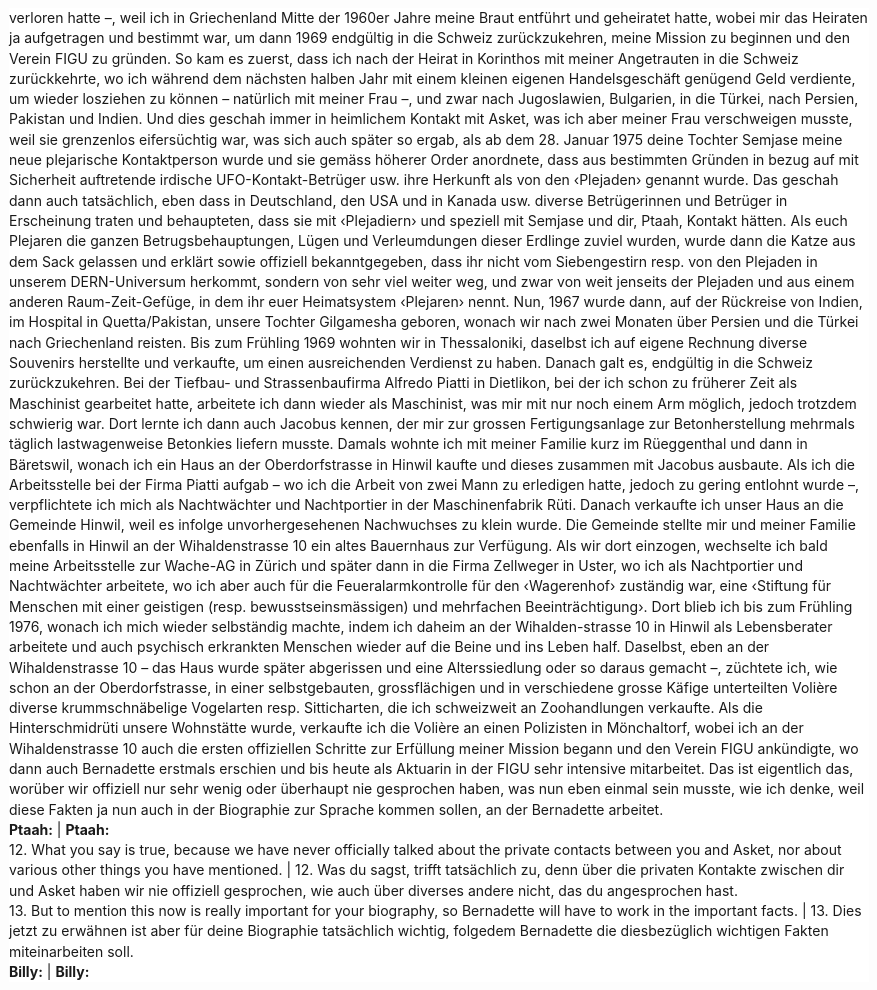 verloren hatte –, weil ich in Griechenland Mitte der 1960er Jahre meine Braut entführt und geheiratet hatte, wobei mir das Heiraten ja aufgetragen und bestimmt war, um dann 1969 endgültig in die Schweiz zurückzukehren, meine Mission zu beginnen und den Verein FIGU zu gründen. So kam es zuerst, dass ich nach der Heirat in Korinthos mit meiner Angetrauten in die Schweiz zurückkehrte, wo ich während dem nächsten halben Jahr mit einem kleinen eigenen Handelsgeschäft genügend Geld verdiente, um wieder losziehen zu können – natürlich mit meiner Frau –, und zwar nach Jugoslawien, Bulgarien, in die Türkei, nach Persien, Pakistan und Indien. Und dies geschah immer in heimlichem Kontakt mit Asket, was ich aber meiner Frau verschweigen musste, weil sie grenzenlos eifersüchtig war, was sich auch später so ergab, als ab dem 28. Januar 1975 deine Tochter Semjase meine neue plejarische Kontaktperson wurde und sie gemäss höherer Order anordnete, dass aus bestimmten Gründen in bezug auf mit Sicherheit auftretende irdische UFO-Kontakt-Betrüger usw. ihre Herkunft als von den ‹Plejaden› genannt wurde. Das geschah dann auch tatsächlich, eben dass in Deutschland, den USA und in Kanada usw. diverse Betrügerinnen und Betrüger in Erscheinung traten und behaupteten, dass sie mit ‹Plejadiern› und speziell mit Semjase und dir, Ptaah, Kontakt hätten. Als euch Plejaren die ganzen Betrugsbehauptungen, Lügen und Verleumdungen dieser Erdlinge zuviel wurden, wurde dann die Katze aus dem Sack gelassen und erklärt sowie offiziell bekanntgegeben, dass ihr nicht vom Siebengestirn resp. von den Plejaden in unserem DERN-Universum herkommt, sondern von sehr viel weiter weg, und zwar von weit jenseits der Plejaden und aus einem anderen Raum-Zeit-Gefüge, in dem ihr euer Heimatsystem ‹Plejaren› nennt. Nun, 1967 wurde dann, auf der Rückreise von Indien, im Hospital in Quetta/Pakistan, unsere Tochter Gilgamesha geboren, wonach wir nach zwei Monaten über Persien und die Türkei nach Griechenland reisten. Bis zum Frühling 1969 wohnten wir in Thessaloniki, daselbst ich auf eigene Rechnung diverse Souvenirs herstellte und verkaufte, um einen ausreichenden Verdienst zu haben. Danach galt es, endgültig in die Schweiz zurückzukehren. Bei der Tiefbau- und Strassenbaufirma Alfredo Piatti in Dietlikon, bei der ich schon zu früherer Zeit als Maschinist gearbeitet hatte, arbeitete ich dann wieder als Maschinist, was mir mit nur noch einem Arm möglich, jedoch trotzdem schwierig war. Dort lernte ich dann auch Jacobus kennen, der mir zur grossen Fertigungsanlage zur Betonherstellung mehrmals täglich lastwagenweise Betonkies liefern musste. Damals wohnte ich mit meiner Familie kurz im Rüeggenthal und dann in Bäretswil, wonach ich ein Haus an der Oberdorfstrasse in Hinwil kaufte und dieses zusammen mit Jacobus ausbaute. Als ich die Arbeitsstelle bei der Firma Piatti aufgab – wo ich die Arbeit von zwei Mann zu erledigen hatte, jedoch zu gering entlohnt wurde –, verpflichtete ich mich als Nachtwächter und Nachtportier in der Maschinenfabrik Rüti. Danach verkaufte ich unser Haus an die Gemeinde Hinwil, weil es infolge unvorhergesehenen Nachwuchses zu klein wurde. Die Gemeinde stellte mir und meiner Familie ebenfalls in Hinwil an der Wihaldenstrasse 10 ein altes Bauernhaus zur Verfügung. Als wir dort einzogen, wechselte ich bald meine Arbeitsstelle zur Wache-AG in Zürich und später dann in die Firma Zellweger in Uster, wo ich als Nachtportier und Nachtwächter arbeitete, wo ich aber auch für die Feueralarmkontrolle für den ‹Wagerenhof› zuständig war, eine ‹Stiftung für Menschen mit einer geistigen (resp. bewusstseinsmässigen) und mehrfachen Beeinträchtigung›. Dort blieb ich bis zum Frühling 1976, wonach ich mich wieder selbständig machte, indem ich daheim an der Wihalden-strasse 10 in Hinwil als Lebensberater arbeitete und auch psychisch erkrankten Menschen wieder auf die Beine und ins Leben half. Daselbst, eben an der Wihaldenstrasse 10 – das Haus wurde später abgerissen und eine Alterssiedlung oder so daraus gemacht –, züchtete ich, wie schon an der Oberdorfstrasse, in einer selbstgebauten, grossflächigen und in verschiedene grosse Käfige unterteilten Volière diverse krummschnäbelige Vogelarten resp. Sitticharten, die ich schweizweit an Zoohandlungen verkaufte. Als die Hinterschmidrüti unsere Wohnstätte wurde, verkaufte ich die Volière an einen Polizisten in Mönchaltorf, wobei ich an der Wihaldenstrasse 10 auch die ersten offiziellen Schritte zur Erfüllung meiner Mission begann und den Verein FIGU ankündigte, wo dann auch Bernadette erstmals erschien und bis heute als Aktuarin in der FIGU sehr intensive mitarbeitet. Das ist eigentlich das, worüber wir offiziell nur sehr wenig oder überhaupt nie gesprochen haben, was nun eben einmal sein musste, wie ich denke, weil diese Fakten ja nun auch in der Biographie zur Sprache kommen sollen, an der Bernadette arbeitet.   
**Ptaah:** | **Ptaah:**  
12. What you say is true, because we have never officially talked about the private contacts between you and Asket, nor about various other things you have mentioned.  | 12. Was du sagst, trifft tatsächlich zu, denn über die privaten Kontakte zwischen dir und Asket haben wir nie offiziell gesprochen, wie auch über diverses andere nicht, das du angesprochen hast.   
13. But to mention this now is really important for your biography, so Bernadette will have to work in the important facts.  | 13. Dies jetzt zu erwähnen ist aber für deine Biographie tatsächlich wichtig, folgedem Bernadette die diesbezüglich wichtigen Fakten miteinarbeiten soll.   
**Billy:** | **Billy:**  